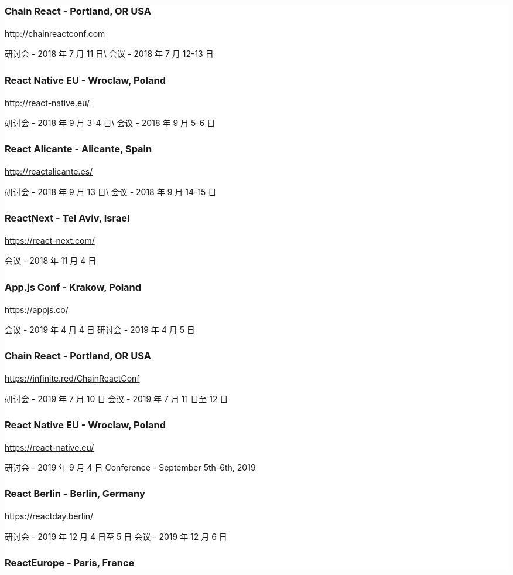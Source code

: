 ### Chain React - Portland, OR USA

<http://chainreactconf.com>

研讨会 - 2018 年 7 月 11 日\\
会议 - 2018 年 7 月 12-13 日

### React Native EU - Wroclaw, Poland

<http://react-native.eu/>

研讨会 - 2018 年 9 月 3-4 日\\
会议 - 2018 年 9 月 5-6 日

### React Alicante - Alicante, Spain

<http://reactalicante.es/>

研讨会 - 2018 年 9 月 13 日\\
会议 - 2018 年 9 月 14-15 日

### ReactNext - Tel Aviv, Israel

<https://react-next.com/>

会议 - 2018 年 11 月 4 日

### App.js Conf - Krakow, Poland

<https://appjs.co/>

会议 - 2019 年 4 月 4 日
研讨会 - 2019 年 4 月 5 日

### Chain React - Portland, OR USA

<https://infinite.red/ChainReactConf>

研讨会 - 2019 年 7 月 10 日
会议 - 2019 年 7 月 11 日至 12 日

### React Native EU - Wroclaw, Poland

<https://react-native.eu/>

研讨会 - 2019 年 9 月 4 日
Conference - September 5th-6th, 2019

### React Berlin - Berlin, Germany

<https://reactday.berlin/>

研讨会 - 2019 年 12 月 4 日至 5 日
会议 - 2019 年 12 月 6 日

### ReactEurope - Paris, France
